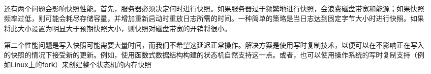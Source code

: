 还有两个问题会影响快照性能。首先，服务器必须决定何时进行快照。如果服务器过于频繁地进行快照，会浪费磁盘带宽和能源；如果快照频率过低，则可能会耗尽存储容量，并增加重新启动时重放日志所需的时间。一种简单的策略是当日志达到固定字节大小时进行快照。如果将此大小设置为明显大于预期快照大小，则快照对磁盘带宽的开销将很小。

第二个性能问题是写入快照可能需要大量时间，而我们不希望这延迟正常操作。解决方案是使用写时复制技术，以便可以在不影响正在写入的快照的情况下接受新的更新。例如，使用函数式数据结构构建的状态机自然支持这一点。或者，也可以使用操作系统的写时复制支持（例如Linux上的fork）来创建整个状态机的内存快照